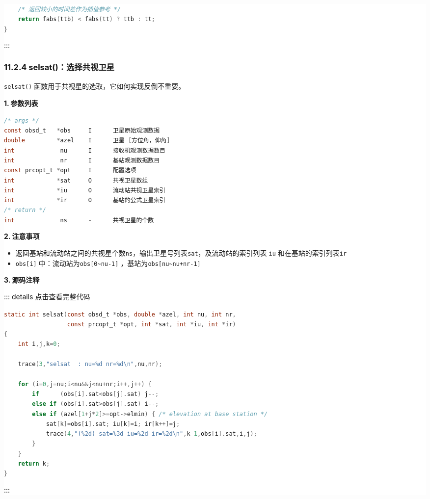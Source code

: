 ```c
    /* 返回较小的时间差作为插值参考 */
    return fabs(ttb) < fabs(tt) ? ttb : tt;
}
```
:::

### 11.2.4 selsat()：选择共视卫星

`selsat()` 函数用于共视星的选取，它如何实现反倒不重要。

**1. 参数列表**

```c
/* args */
const obsd_t   *obs     I      卫星原始观测数据
double         *azel    I      卫星 [方位角，仰角]
int             nu      I      接收机观测数据数目
int             nr      I      基站观测数据数目
const prcopt_t *opt     I      配置选项
int            *sat     O      共视卫星数组
int            *iu      O      流动站共视卫星索引
int            *ir      O      基站的公式卫星索引
/* return */
int             ns      -      共视卫星的个数
```

**2. 注意事项**

* 返回基站和流动站之间的共视星个数`ns`，输出卫星号列表`sat`，及流动站的索引列表 `iu` 和在基站的索引列表`ir`
* `obs[i]` 中：流动站为`obs[0~nu-1]` ，基站为`obs[nu~nu+nr-1]`

**3. 源码注释**

::: details 点击查看完整代码
```c
static int selsat(const obsd_t *obs, double *azel, int nu, int nr,
                  const prcopt_t *opt, int *sat, int *iu, int *ir)
{
    int i,j,k=0;
    
    trace(3,"selsat  : nu=%d nr=%d\n",nu,nr);
    
    for (i=0,j=nu;i<nu&&j<nu+nr;i++,j++) {
        if      (obs[i].sat<obs[j].sat) j--;
        else if (obs[i].sat>obs[j].sat) i--;
        else if (azel[1+j*2]>=opt->elmin) { /* elevation at base station */
            sat[k]=obs[i].sat; iu[k]=i; ir[k++]=j;
            trace(4,"(%2d) sat=%3d iu=%2d ir=%2d\n",k-1,obs[i].sat,i,j);
        }
    }
    return k;
}
```
:::
